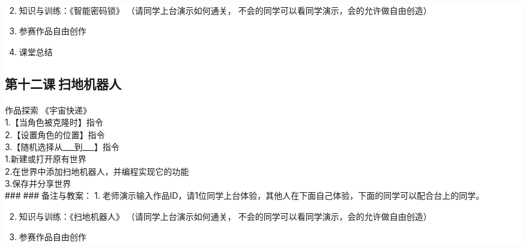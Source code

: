 2. 知识与训练：《智能密码锁》
（请同学上台演示如何通关， 不会的同学可以看同学演示，会的允许做自由创造）

3. 参赛作品自由创作

4. 课堂总结



</notes>



## 第十二课 扫地机器人
<div class="left">
    <step value="1">
        作品探索 《宇宙快递》<br/>
        <action type="explore" projectid="506"/>
		<action type="dailyVideoLink" href="https://api.keepwork.com/ts-storage/siteFiles/22601/raw" value=" 演示视频" />
    </step>
</div>

<div class="right">
    <div class="mainwork">
        <step value="2">
            <action type="button" value="知识与训练" sendevent="globalStartLesson 12"  projectid="119137"/>
            <div class="step_str">
			1.【当角色被克隆时】指令<br/>
			2.【设置角色的位置】指令<br/>
			3.【随机选择从___到___】指令<br/>
			</div> 
        </step>
        <step value="3">
            <action type="loadworld" value="作品创作"/>
            <div class="F1"> 
                 1.新建或打开原有世界<br/>
				2.在世界中添加扫地机器人，并编程实现它的功能<br/>
				3.保存并分享世界<br/>
            </div> 
        </step>
     </div>   
</div>

<notes display="all">
### 
</notes>
<notes display="teacher">
### 备注与教案：
1. 老师演示输入作品ID，请1位同学上台体验，其他人在下面自己体验，下面的同学可以配合台上的同学。

2. 知识与训练：《扫地机器人》
（请同学上台演示如何通关， 不会的同学可以看同学演示，会的允许做自由创造）

3. 参赛作品自由创作
